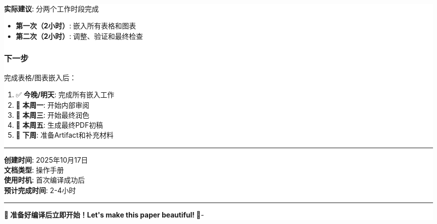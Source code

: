 **实际建议**: 分两个工作时段完成

- **第一次（2小时）**: 嵌入所有表格和图表
- **第二次（2小时）**: 调整、验证和最终检查

### 下一步

完成表格/图表嵌入后：

1. ✅ **今晚/明天**: 完成所有嵌入工作
2. 🔄 **本周一**: 开始内部审阅
3. 🔄 **本周三**: 开始最终润色
4. 🔄 **本周五**: 生成最终PDF初稿
5. 🔄 **下周**: 准备Artifact和补充材料

---

**创建时间**: 2025年10月17日  
**文档类型**: 操作手册  
**使用时机**: 首次编译成功后  
**预计完成时间**: 2-4小时

---

**🎯 准备好编译后立即开始！Let's make this paper beautiful! 🎨**-
